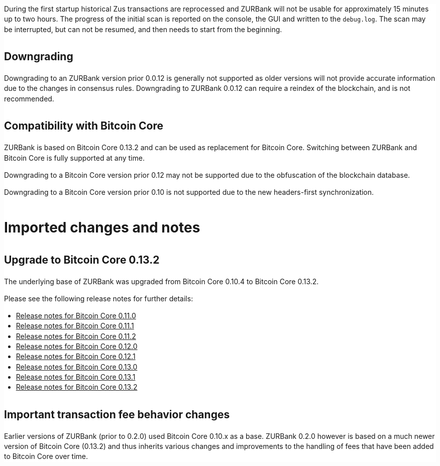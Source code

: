During the first startup historical Zus transactions are reprocessed and ZURBank will not be usable for approximately 15 minutes up to two hours. The progress of the initial scan is reported on the console, the GUI and written to the `debug.log`. The scan may be interrupted, but can not be resumed, and then needs to start from the beginning.

Downgrading
-----------

Downgrading to an ZURBank version prior 0.0.12 is generally not supported as older versions will not provide accurate information due to the changes in consensus rules. Downgrading to ZURBank 0.0.12 can require a reindex of the blockchain, and is not recommended.

Compatibility with Bitcoin Core
-------------------------------

ZURBank is based on Bitcoin Core 0.13.2 and can be used as replacement for Bitcoin Core. Switching between ZURBank and Bitcoin Core is fully supported at any time.

Downgrading to a Bitcoin Core version prior 0.12 may not be supported due to the obfuscation of the blockchain database.

Downgrading to a Bitcoin Core version prior 0.10 is not supported due to the new headers-first synchronization.

Imported changes and notes
==========================

Upgrade to Bitcoin Core 0.13.2
------------------------------

The underlying base of ZURBank was upgraded from Bitcoin Core 0.10.4 to Bitcoin Core 0.13.2.

Please see the following release notes for further details:

- [Release notes for Bitcoin Core 0.11.0](https://github.com/zurcoin/zurcoin/blob/master/doc/release-notes/release-notes-0.11.0.md)
- [Release notes for Bitcoin Core 0.11.1](https://github.com/zurcoin/zurcoin/blob/master/doc/release-notes/release-notes-0.11.1.md)
- [Release notes for Bitcoin Core 0.11.2](https://github.com/zurcoin/zurcoin/blob/master/doc/release-notes/release-notes-0.11.2.md)
- [Release notes for Bitcoin Core 0.12.0](https://github.com/zurcoin/zurcoin/blob/master/doc/release-notes/release-notes-0.12.0.md)
- [Release notes for Bitcoin Core 0.12.1](https://github.com/zurcoin/zurcoin/blob/master/doc/release-notes/release-notes-0.12.1.md)
- [Release notes for Bitcoin Core 0.13.0](https://github.com/zurcoin/zurcoin/blob/master/doc/release-notes/release-notes-0.13.0.md)
- [Release notes for Bitcoin Core 0.13.1](https://github.com/zurcoin/zurcoin/blob/master/doc/release-notes/release-notes-0.13.1.md)
- [Release notes for Bitcoin Core 0.13.2](https://github.com/zurcoin/zurcoin/blob/master/doc/release-notes/release-notes-0.13.2.md)

Important transaction fee behavior changes
------------------------------------------

Earlier versions of ZURBank (prior to 0.2.0) used Bitcoin Core 0.10.x as a base. ZURBank 0.2.0 however is based on a much newer version of Bitcoin Core (0.13.2) and thus inherits various changes and improvements to the handling of fees that have been added to Bitcoin Core over time.
